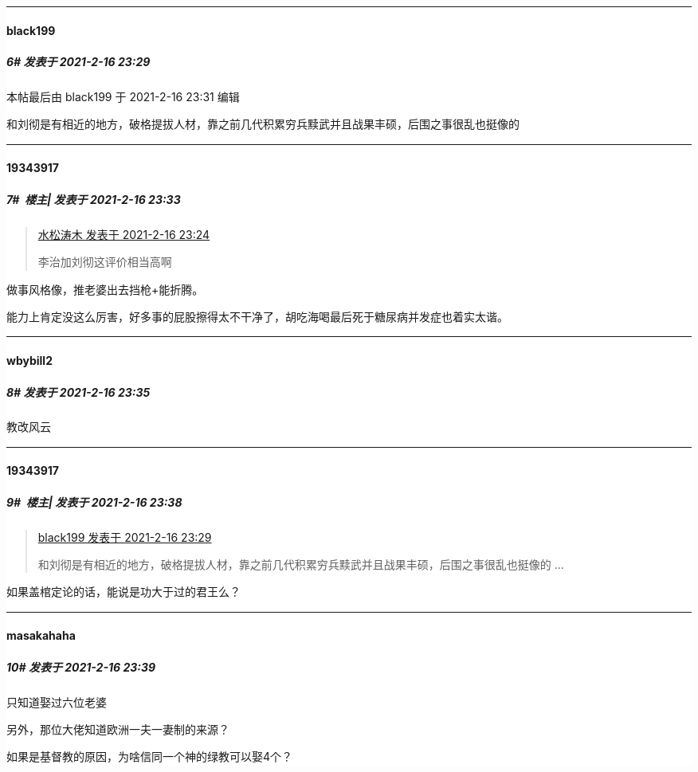 
-----

####  black199  
##### 6#       发表于 2021-2-16 23:29


 本帖最后由 black199 于 2021-2-16 23:31 编辑 

和刘彻是有相近的地方，破格提拔人材，靠之前几代积累穷兵黩武并且战果丰硕，后围之事很乱也挺像的


-----

####  19343917  
##### 7#         楼主| 发表于 2021-2-16 23:33


<blockquote><a href="httphttps://bbs.saraba1st.com/2b/forum.php?mod=redirect&amp;goto=findpost&amp;pid=50349799&amp;ptid=1988097" target="_blank">水松涛木 发表于 2021-2-16 23:24</a>

李治加刘彻这评价相当高啊</blockquote>
做事风格像，推老婆出去挡枪+能折腾。


能力上肯定没这么厉害，好多事的屁股擦得太不干净了，胡吃海喝最后死于糖尿病并发症也着实太谐。


-----

####  wbybill2  
##### 8#       发表于 2021-2-16 23:35


教改风云


-----

####  19343917  
##### 9#         楼主| 发表于 2021-2-16 23:38


<blockquote><a href="httphttps://bbs.saraba1st.com/2b/forum.php?mod=redirect&amp;goto=findpost&amp;pid=50349859&amp;ptid=1988097" target="_blank">black199 发表于 2021-2-16 23:29</a>

和刘彻是有相近的地方，破格提拔人材，靠之前几代积累穷兵黩武并且战果丰硕，后围之事很乱也挺像的 ...</blockquote>
如果盖棺定论的话，能说是功大于过的君王么？


-----

####  masakahaha  
##### 10#       发表于 2021-2-16 23:39


只知道娶过六位老婆

另外，那位大佬知道欧洲一夫一妻制的来源？

如果是基督教的原因，为啥信同一个神的绿教可以娶4个？
